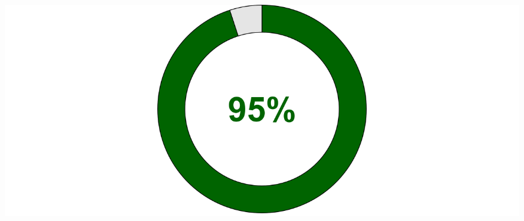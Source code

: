 </div>
<div>

<center>
<img src="./img/introduction/Success_rate.png" img height="350px" border="0px"/>
</center>


</div>
</div>
